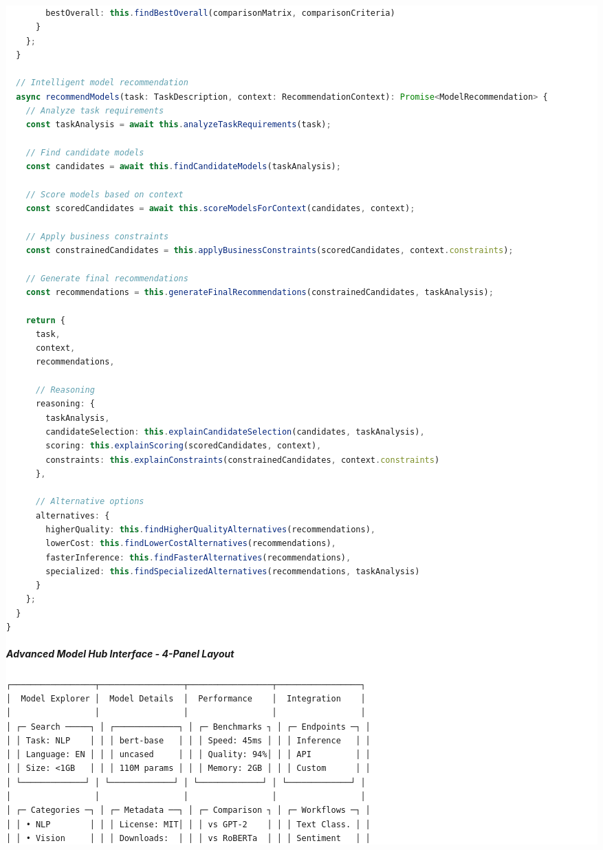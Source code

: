 ```typescript
        bestOverall: this.findBestOverall(comparisonMatrix, comparisonCriteria)
      }
    };
  }
  
  // Intelligent model recommendation
  async recommendModels(task: TaskDescription, context: RecommendationContext): Promise<ModelRecommendation> {
    // Analyze task requirements
    const taskAnalysis = await this.analyzeTaskRequirements(task);
    
    // Find candidate models
    const candidates = await this.findCandidateModels(taskAnalysis);
    
    // Score models based on context
    const scoredCandidates = await this.scoreModelsForContext(candidates, context);
    
    // Apply business constraints
    const constrainedCandidates = this.applyBusinessConstraints(scoredCandidates, context.constraints);
    
    // Generate final recommendations
    const recommendations = this.generateFinalRecommendations(constrainedCandidates, taskAnalysis);
    
    return {
      task,
      context,
      recommendations,
      
      // Reasoning
      reasoning: {
        taskAnalysis,
        candidateSelection: this.explainCandidateSelection(candidates, taskAnalysis),
        scoring: this.explainScoring(scoredCandidates, context),
        constraints: this.explainConstraints(constrainedCandidates, context.constraints)
      },
      
      // Alternative options
      alternatives: {
        higherQuality: this.findHigherQualityAlternatives(recommendations),
        lowerCost: this.findLowerCostAlternatives(recommendations),
        fasterInference: this.findFasterAlternatives(recommendations),
        specialized: this.findSpecializedAlternatives(recommendations, taskAnalysis)
      }
    };
  }
}
```

##### **Advanced Model Hub Interface - 4-Panel Layout**
```
┌─────────────────┬─────────────────┬─────────────────┬─────────────────┐
│  Model Explorer │  Model Details  │  Performance    │  Integration    │
│                 │                 │                 │                 │
│ ┌─ Search ─────┐ │ ┌─────────────┐ │ ┌─ Benchmarks ┐ │ ┌─ Endpoints ─┐ │
│ │ Task: NLP    │ │ │ bert-base   │ │ │ Speed: 45ms │ │ │ Inference   │ │
│ │ Language: EN │ │ │ uncased     │ │ │ Quality: 94%│ │ │ API         │ │
│ │ Size: <1GB   │ │ │ 110M params │ │ │ Memory: 2GB │ │ │ Custom      │ │
│ └─────────────┘ │ └─────────────┘ │ └─────────────┘ │ └─────────────┘ │
│                 │                 │                 │                 │
│ ┌─ Categories ─┐ │ ┌─ Metadata ──┐ │ ┌─ Comparison ┐ │ ┌─ Workflows ─┐ │
│ │ • NLP        │ │ │ License: MIT│ │ │ vs GPT-2    │ │ │ Text Class. │ │
│ │ • Vision     │ │ │ Downloads:  │ │ │ vs RoBERTa  │ │ │ Sentiment   │ │
```